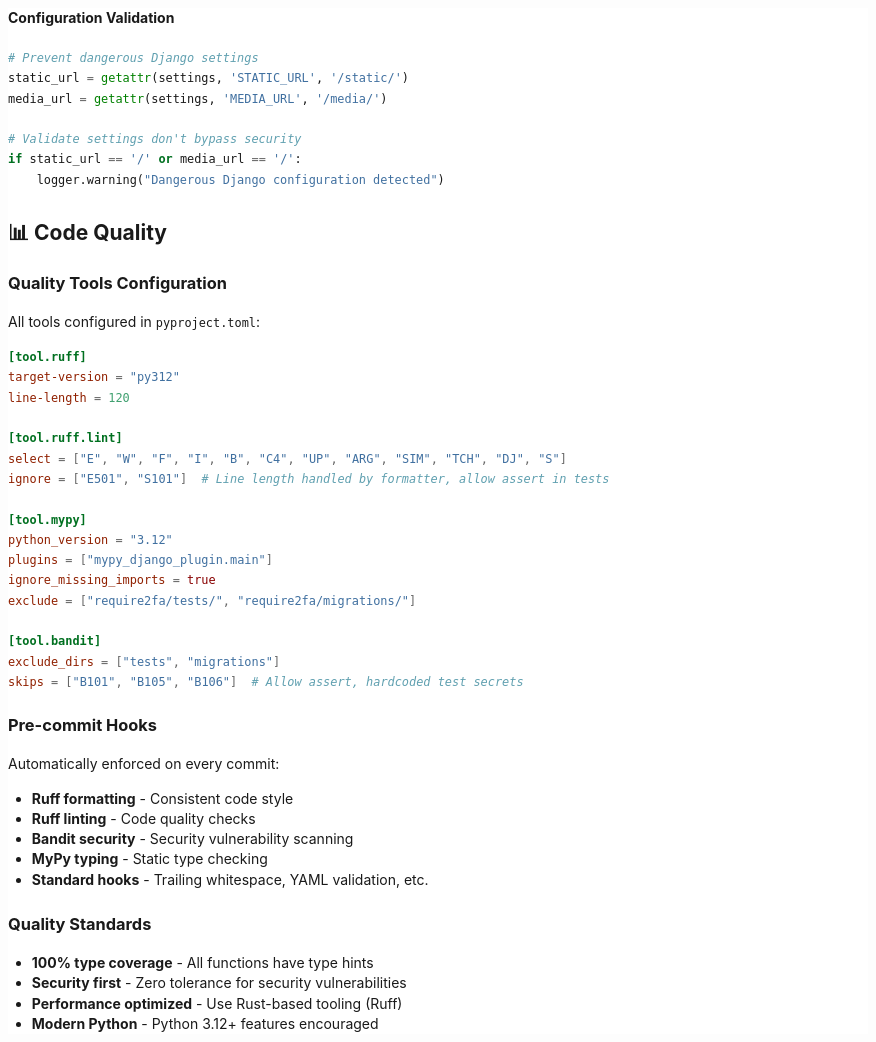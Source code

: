 #### Configuration Validation
```python
# Prevent dangerous Django settings
static_url = getattr(settings, 'STATIC_URL', '/static/')
media_url = getattr(settings, 'MEDIA_URL', '/media/')

# Validate settings don't bypass security
if static_url == '/' or media_url == '/':
    logger.warning("Dangerous Django configuration detected")
```

## 📊 Code Quality

### Quality Tools Configuration

All tools configured in `pyproject.toml`:

```toml
[tool.ruff]
target-version = "py312"
line-length = 120

[tool.ruff.lint]
select = ["E", "W", "F", "I", "B", "C4", "UP", "ARG", "SIM", "TCH", "DJ", "S"]
ignore = ["E501", "S101"]  # Line length handled by formatter, allow assert in tests

[tool.mypy]
python_version = "3.12"
plugins = ["mypy_django_plugin.main"]
ignore_missing_imports = true
exclude = ["require2fa/tests/", "require2fa/migrations/"]

[tool.bandit]
exclude_dirs = ["tests", "migrations"]
skips = ["B101", "B105", "B106"]  # Allow assert, hardcoded test secrets
```

### Pre-commit Hooks

Automatically enforced on every commit:
- **Ruff formatting** - Consistent code style
- **Ruff linting** - Code quality checks
- **Bandit security** - Security vulnerability scanning
- **MyPy typing** - Static type checking
- **Standard hooks** - Trailing whitespace, YAML validation, etc.

### Quality Standards

- **100% type coverage** - All functions have type hints
- **Security first** - Zero tolerance for security vulnerabilities
- **Performance optimized** - Use Rust-based tooling (Ruff)
- **Modern Python** - Python 3.12+ features encouraged
